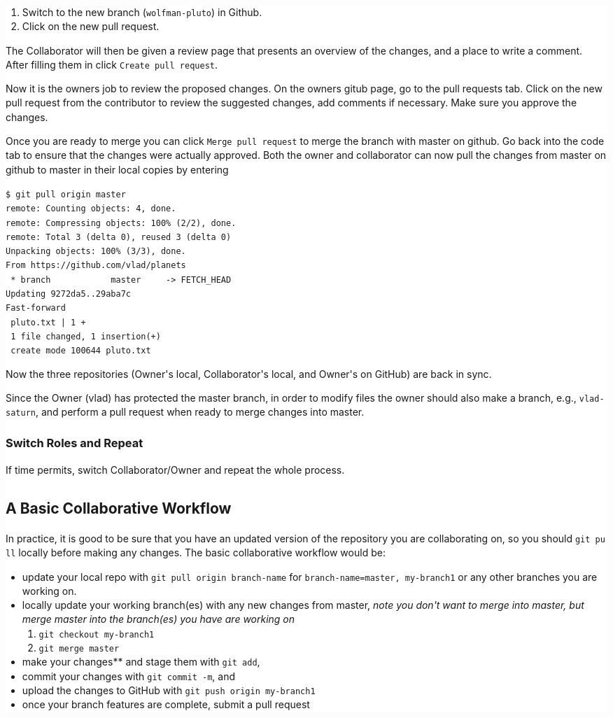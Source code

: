 1. Switch to the new branch (`wolfman-pluto`) in Github.
2. Click on the new pull request.

The Collaborator will then be given a review page that presents an overview of the changes, and a place to write a comment. After filling them in click `Create pull request`.

Now it is the owners job to review the proposed changes. On the owners gitub page, go to the pull requests tab. Click on the new pull request from the contributor to review the suggested changes, add comments if necessary. Make sure you approve the changes.

Once you are ready to merge you can click `Merge pull request` to merge the branch with master on github. Go back into the code tab to ensure that the changes were actually approved. Both the owner and collaborator can now pull the changes from master on github to master in their local copies by entering

```
$ git pull origin master
remote: Counting objects: 4, done.
remote: Compressing objects: 100% (2/2), done.
remote: Total 3 (delta 0), reused 3 (delta 0)
Unpacking objects: 100% (3/3), done.
From https://github.com/vlad/planets
 * branch            master     -> FETCH_HEAD
Updating 9272da5..29aba7c
Fast-forward
 pluto.txt | 1 +
 1 file changed, 1 insertion(+)
 create mode 100644 pluto.txt
```

Now the three repositories (Owner's local, Collaborator's local, and Owner's on GitHub) are back in sync.

Since the Owner (vlad) has protected the master branch, in order to modify files the owner should also make a branch, e.g., `vlad-saturn`, and perform a pull request when ready to merge changes into master.

### Switch Roles and Repeat

If time permits, switch Collaborator/Owner and repeat the whole process.

## A Basic Collaborative Workflow

In practice, it is good to be sure that you have an updated version of the
repository you are collaborating on, so you should `git pull` locally before making
any changes. The basic collaborative workflow would be:

* update your local repo with `git pull origin branch-name` for `branch-name=master, my-branch1` or any other branches you are working on.
* locally update your working branch(es) with any new changes from master, *note you don't want to merge into master, but merge master into the branch(es) you have are working on*
    1. `git checkout my-branch1`
    2. `git merge master`
* make your changes\*\* and stage them with `git add`,
* commit your changes with `git commit -m`, and
* upload the changes to GitHub with `git push origin my-branch1`
* once your branch features are complete, submit a pull request
